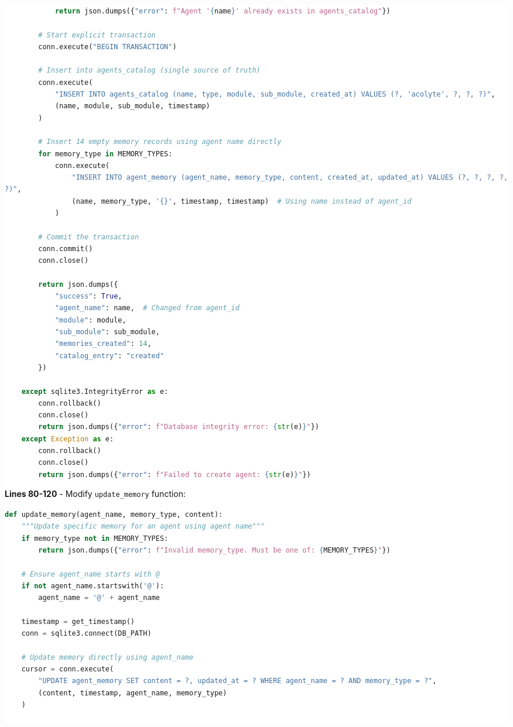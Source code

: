 ```python
            return json.dumps({"error": f"Agent '{name}' already exists in agents_catalog"})
        
        # Start explicit transaction
        conn.execute("BEGIN TRANSACTION")
        
        # Insert into agents_catalog (single source of truth)
        conn.execute(
            "INSERT INTO agents_catalog (name, type, module, sub_module, created_at) VALUES (?, 'acolyte', ?, ?, ?)",
            (name, module, sub_module, timestamp)
        )
        
        # Insert 14 empty memory records using agent name directly
        for memory_type in MEMORY_TYPES:
            conn.execute(
                "INSERT INTO agent_memory (agent_name, memory_type, content, created_at, updated_at) VALUES (?, ?, ?, ?, ?)",
                (name, memory_type, '{}', timestamp, timestamp)  # Using name instead of agent_id
            )
        
        # Commit the transaction
        conn.commit()
        conn.close()
        
        return json.dumps({
            "success": True,
            "agent_name": name,  # Changed from agent_id
            "module": module,
            "sub_module": sub_module,
            "memories_created": 14,
            "catalog_entry": "created"
        })
        
    except sqlite3.IntegrityError as e:
        conn.rollback()
        conn.close()
        return json.dumps({"error": f"Database integrity error: {str(e)}"})
    except Exception as e:
        conn.rollback()
        conn.close()
        return json.dumps({"error": f"Failed to create agent: {str(e)}"})
```

**Lines 80-120** - Modify `update_memory` function:
```python
def update_memory(agent_name, memory_type, content):
    """Update specific memory for an agent using agent name"""
    if memory_type not in MEMORY_TYPES:
        return json.dumps({"error": f"Invalid memory_type. Must be one of: {MEMORY_TYPES}"})
    
    # Ensure agent_name starts with @
    if not agent_name.startswith('@'):
        agent_name = '@' + agent_name
    
    timestamp = get_timestamp()
    conn = sqlite3.connect(DB_PATH)
    
    # Update memory directly using agent_name
    cursor = conn.execute(
        "UPDATE agent_memory SET content = ?, updated_at = ? WHERE agent_name = ? AND memory_type = ?",
        (content, timestamp, agent_name, memory_type)
    )
    
```